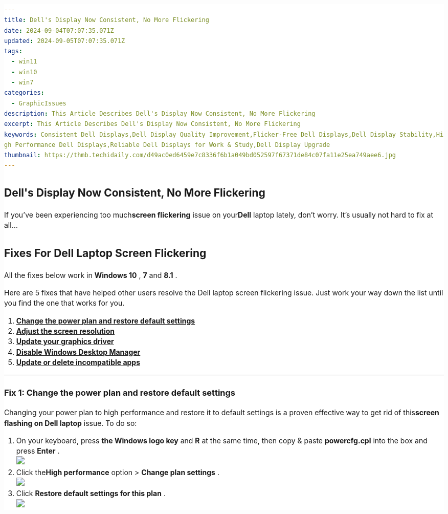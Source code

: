 ```yaml
---
title: Dell's Display Now Consistent, No More Flickering
date: 2024-09-04T07:07:35.071Z
updated: 2024-09-05T07:07:35.071Z
tags:
  - win11
  - win10
  - win7
categories:
  - GraphicIssues
description: This Article Describes Dell's Display Now Consistent, No More Flickering
excerpt: This Article Describes Dell's Display Now Consistent, No More Flickering
keywords: Consistent Dell Displays,Dell Display Quality Improvement,Flicker-Free Dell Displays,Dell Display Stability,High Performance Dell Displays,Reliable Dell Displays for Work & Study,Dell Display Upgrade
thumbnail: https://thmb.techidaily.com/d49ac0ed6459e7c8336f6b1a049bd052597f67371de84c07fa11e25ea749aee6.jpg
---
```


## Dell's Display Now Consistent, No More Flickering

 If you’ve been experiencing too much**screen flickering** issue on your**Dell** laptop lately, don’t worry. It’s usually not hard to fix at all…

## Fixes For Dell Laptop Screen Flickering

All the fixes below work in **Windows 10** ,   **7**  and **8.1** .

Here are 5 fixes that have helped other users resolve the Dell laptop screen flickering issue. Just work your way down the list until you find the one that works for you.

1. [**Change the power plan and restore default settings**](#F1)
2. [**Adjust the screen resolution**](#F2)
3. [**Update your graphics driver**](#F3)
4. [**Disable Windows Desktop Manager**](#F4)
5. [**Update or delete incompatible apps**](#F5)

---

### Fix 1: Change the power plan and restore default settings

 Changing your power plan to high performance and restore it to default settings is a proven effective way to get rid of this**screen flashing on Dell laptop** issue. To do so:

1. On your keyboard, press **the Windows logo key** and **R**  at the same time, then copy & paste **powercfg.cpl**  into the box and press **Enter**  .  
![](https://images.drivereasy.com/wp-content/uploads/2018/07/img_5b4c4e6c91572.png)
2. Click the**High performance** option > **Change plan settings** .  
![](https://images.drivereasy.com/wp-content/uploads/2018/08/img_5b7a803558e52.jpg)
3. Click **Restore default settings for this plan** .  
![](https://images.drivereasy.com/wp-content/uploads/2018/08/img_5b740b5511476.jpg)  
